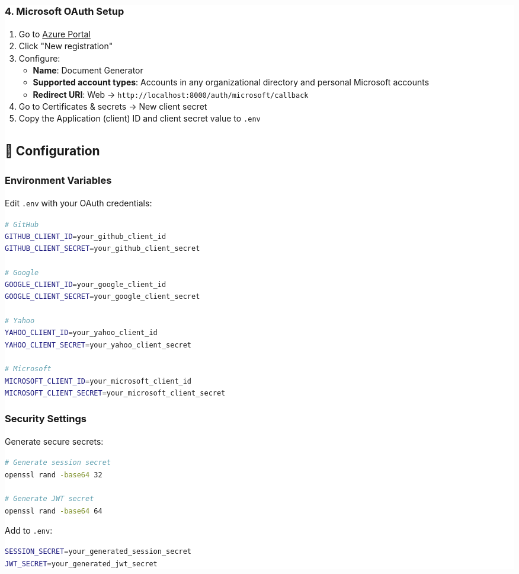 ### 4. Microsoft OAuth Setup

1. Go to [Azure Portal](https://portal.azure.com/#blade/Microsoft_AAD_RegisteredApps)
2. Click "New registration"
3. Configure:
   - **Name**: Document Generator
   - **Supported account types**: Accounts in any organizational directory and personal Microsoft accounts
   - **Redirect URI**: Web → `http://localhost:8000/auth/microsoft/callback`
4. Go to Certificates & secrets → New client secret
5. Copy the Application (client) ID and client secret value to `.env`

## 🔧 Configuration

### Environment Variables

Edit `.env` with your OAuth credentials:

```bash
# GitHub
GITHUB_CLIENT_ID=your_github_client_id
GITHUB_CLIENT_SECRET=your_github_client_secret

# Google  
GOOGLE_CLIENT_ID=your_google_client_id
GOOGLE_CLIENT_SECRET=your_google_client_secret

# Yahoo
YAHOO_CLIENT_ID=your_yahoo_client_id
YAHOO_CLIENT_SECRET=your_yahoo_client_secret

# Microsoft
MICROSOFT_CLIENT_ID=your_microsoft_client_id
MICROSOFT_CLIENT_SECRET=your_microsoft_client_secret
```

### Security Settings

Generate secure secrets:

```bash
# Generate session secret
openssl rand -base64 32

# Generate JWT secret
openssl rand -base64 64
```

Add to `.env`:
```bash
SESSION_SECRET=your_generated_session_secret
JWT_SECRET=your_generated_jwt_secret
```
